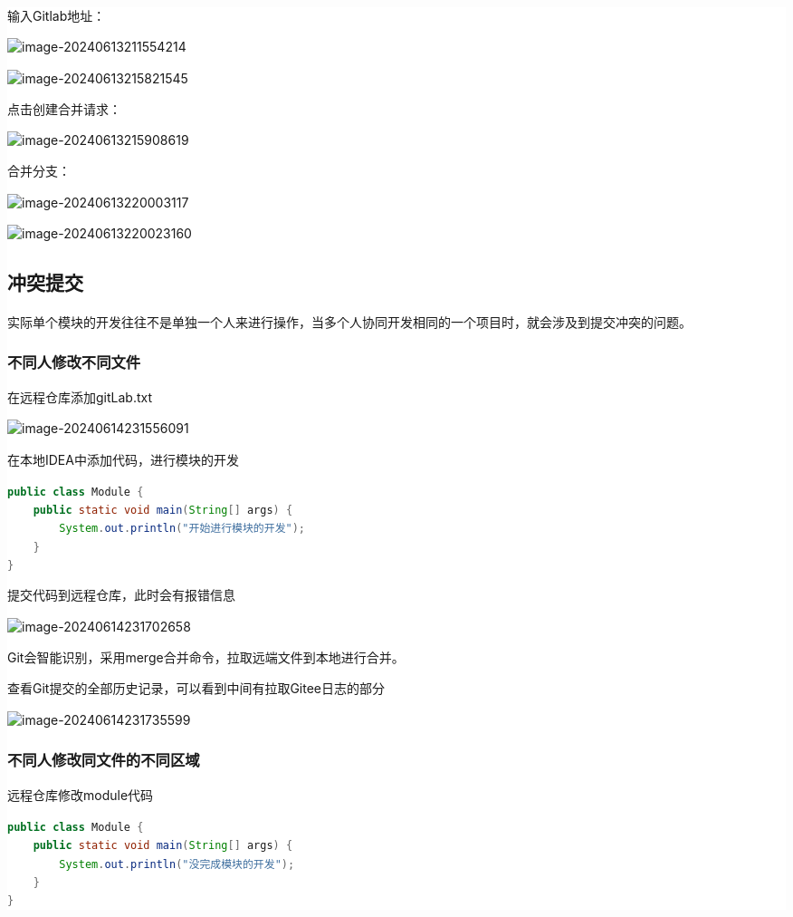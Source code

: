 输入Gitlab地址：

![image-20240613211554214](https://cdn.jsdelivr.net/gh/letengzz/tc2/img202406132116590.png)

![image-20240613215821545](https://cdn.jsdelivr.net/gh/letengzz/tc2/img202406132158050.png)

点击创建合并请求：

![image-20240613215908619](https://cdn.jsdelivr.net/gh/letengzz/tc2/img202406132159564.png)

合并分支：

![image-20240613220003117](https://cdn.jsdelivr.net/gh/letengzz/tc2/img202406132200979.png)

![image-20240613220023160](https://cdn.jsdelivr.net/gh/letengzz/tc2/img202406132200931.png)

## 冲突提交

实际单个模块的开发往往不是单独一个人来进行操作，当多个人协同开发相同的一个项目时，就会涉及到提交冲突的问题。

### 不同人修改不同文件

在远程仓库添加gitLab.txt

![image-20240614231556091](https://cdn.jsdelivr.net/gh/letengzz/tc2/img202406142315658.png)

在本地IDEA中添加代码，进行模块的开发

```java
public class Module {
    public static void main(String[] args) {
        System.out.println("开始进行模块的开发");
    }
}
```

提交代码到远程仓库，此时会有报错信息

![image-20240614231702658](https://cdn.jsdelivr.net/gh/letengzz/tc2/img202406142317113.png)

Git会智能识别，采用merge合并命令，拉取远端文件到本地进行合并。

查看Git提交的全部历史记录，可以看到中间有拉取Gitee日志的部分

![image-20240614231735599](https://cdn.jsdelivr.net/gh/letengzz/tc2/img202406142317917.png)

### 不同人修改同文件的不同区域

远程仓库修改module代码

```java
public class Module {
    public static void main(String[] args) {
        System.out.println("没完成模块的开发");
    }
}
```
